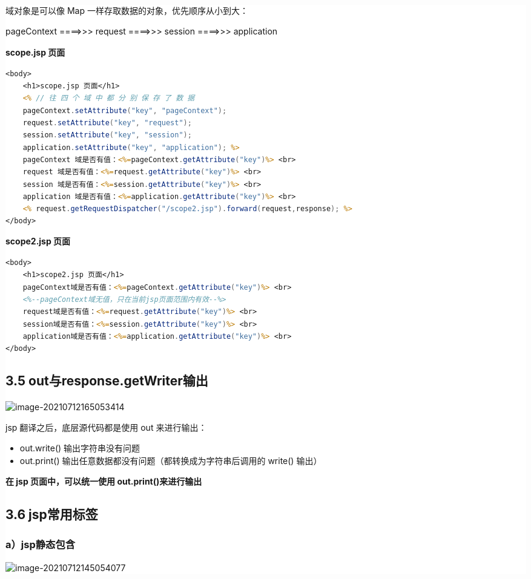 域对象是可以像 Map 一样存取数据的对象，优先顺序从小到大：

pageContext ====>>> request ====>>> session ====>>> application

**scope.jsp 页面** 

```jsp
<body> 
    <h1>scope.jsp 页面</h1> 
    <% // 往 四 个 域 中 都 分 别 保 存 了 数 据 
    pageContext.setAttribute("key", "pageContext"); 
    request.setAttribute("key", "request"); 
    session.setAttribute("key", "session"); 
    application.setAttribute("key", "application"); %> 
    pageContext 域是否有值：<%=pageContext.getAttribute("key")%> <br> 
    request 域是否有值：<%=request.getAttribute("key")%> <br> 
    session 域是否有值：<%=session.getAttribute("key")%> <br> 
    application 域是否有值：<%=application.getAttribute("key")%> <br> 
    <% request.getRequestDispatcher("/scope2.jsp").forward(request,response); %> 
</body>

```

**scope2.jsp 页面** 

```jsp
<body> 
    <h1>scope2.jsp 页面</h1> 
    pageContext域是否有值：<%=pageContext.getAttribute("key")%> <br> 
    <%--pageContext域无值，只在当前jsp页面范围内有效--%>
    request域是否有值：<%=request.getAttribute("key")%> <br> 
    session域是否有值：<%=session.getAttribute("key")%> <br> 
    application域是否有值：<%=application.getAttribute("key")%> <br> 
</body>
```



## 3.5 out与response.getWriter输出

![image-20210712165053414](javaweb.assets/image-20210712165053414.png)

 jsp 翻译之后，底层源代码都是使用 out 来进行输出：

- out.write() 输出字符串没有问题 
- out.print() 输出任意数据都没有问题（都转换成为字符串后调用的 write() 输出）

**在 jsp 页面中，可以统一使用 out.print()来进行输出** 



## 3.6 jsp常用标签

### a）jsp静态包含

![image-20210712145054077](javaweb.assets/image-20210712145054077.png)
